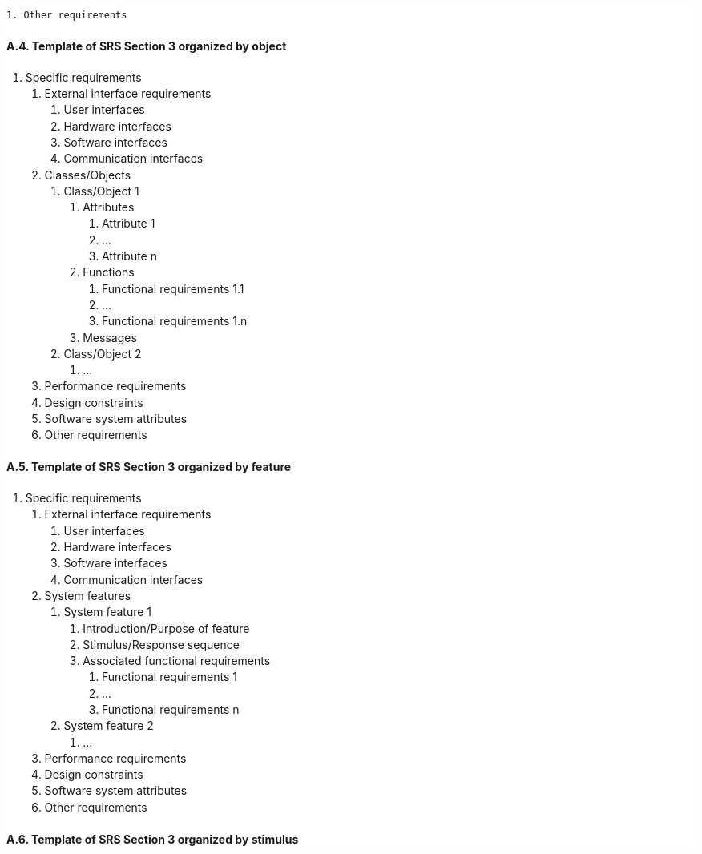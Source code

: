     1. Other requirements

#### A.4. Template of SRS Section 3 organized by object

1. Specific requirements
    1. External interface requirements
        1. User interfaces
        1. Hardware interfaces
        1. Software interfaces
        1. Communication interfaces
    1. Classes/Objects
        1. Class/Object 1
            1. Attributes
                1. Attribute 1
                1. ...
                1. Attribute n
            1. Functions
                1. Functional requirements 1.1
                1. ...
                1. Functional requirements 1.n
            1. Messages
        1. Class/Object 2
            1. ...
    1. Performance requirements
    1. Design constraints
    1. Software system attributes
    1. Other requirements

#### A.5. Template of SRS Section 3 organized by feature

1. Specific requirements
    1. External interface requirements
        1. User interfaces
        1. Hardware interfaces
        1. Software interfaces
        1. Communication interfaces
    1. System features
        1. System feature 1
            1. Introduction/Purpose of feature
            1. Stimulus/Response sequence
            1. Associated functional requirements
                1. Functional requirements 1
                1. ...
                1. Functional requirements n
        1. System feature 2
            1. ...
    1. Performance requirements
    1. Design constraints
    1. Software system attributes
    1. Other requirements

#### A.6. Template of SRS Section 3 organized by stimulus
